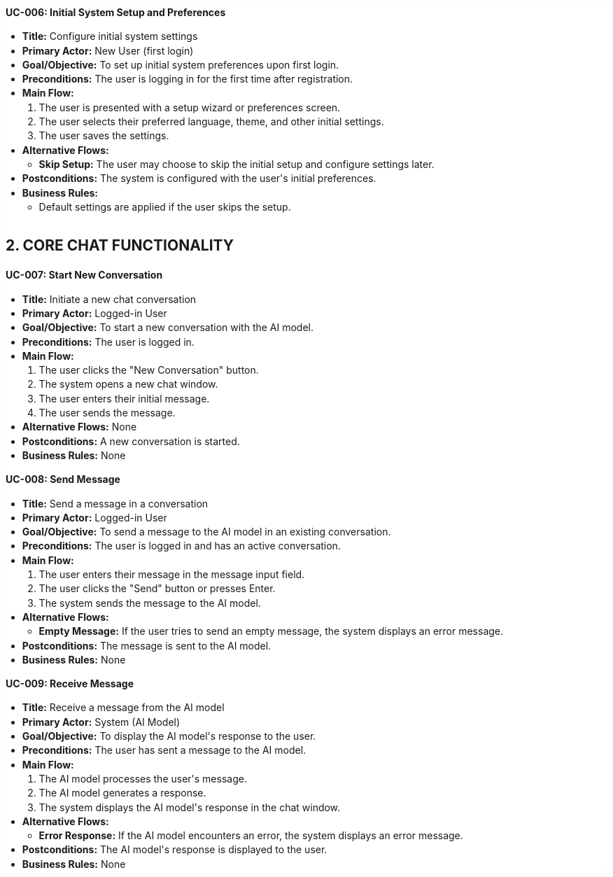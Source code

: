 **UC-006: Initial System Setup and Preferences**
*   **Title:** Configure initial system settings
*   **Primary Actor:** New User (first login)
*   **Goal/Objective:** To set up initial system preferences upon first login.
*   **Preconditions:** The user is logging in for the first time after registration.
*   **Main Flow:**
    1.  The user is presented with a setup wizard or preferences screen.
    2.  The user selects their preferred language, theme, and other initial settings.
    3.  The user saves the settings.
*   **Alternative Flows:**
    *   **Skip Setup:** The user may choose to skip the initial setup and configure settings later.
*   **Postconditions:** The system is configured with the user's initial preferences.
*   **Business Rules:**
    *   Default settings are applied if the user skips the setup.

## 2. CORE CHAT FUNCTIONALITY

**UC-007: Start New Conversation**
*   **Title:** Initiate a new chat conversation
*   **Primary Actor:** Logged-in User
*   **Goal/Objective:** To start a new conversation with the AI model.
*   **Preconditions:** The user is logged in.
*   **Main Flow:**
    1.  The user clicks the "New Conversation" button.
    2.  The system opens a new chat window.
    3.  The user enters their initial message.
    4.  The user sends the message.
*   **Alternative Flows:** None
*   **Postconditions:** A new conversation is started.
*   **Business Rules:** None

**UC-008: Send Message**
*   **Title:** Send a message in a conversation
*   **Primary Actor:** Logged-in User
*   **Goal/Objective:** To send a message to the AI model in an existing conversation.
*   **Preconditions:** The user is logged in and has an active conversation.
*   **Main Flow:**
    1.  The user enters their message in the message input field.
    2.  The user clicks the "Send" button or presses Enter.
    3.  The system sends the message to the AI model.
*   **Alternative Flows:**
    *   **Empty Message:** If the user tries to send an empty message, the system displays an error message.
*   **Postconditions:** The message is sent to the AI model.
*   **Business Rules:** None

**UC-009: Receive Message**
*   **Title:** Receive a message from the AI model
*   **Primary Actor:** System (AI Model)
*   **Goal/Objective:** To display the AI model's response to the user.
*   **Preconditions:** The user has sent a message to the AI model.
*   **Main Flow:**
    1.  The AI model processes the user's message.
    2.  The AI model generates a response.
    3.  The system displays the AI model's response in the chat window.
*   **Alternative Flows:**
    *   **Error Response:** If the AI model encounters an error, the system displays an error message.
*   **Postconditions:** The AI model's response is displayed to the user.
*   **Business Rules:** None
